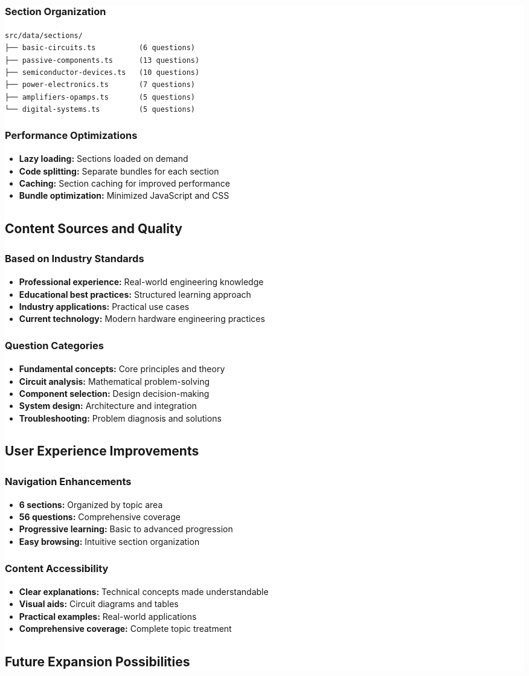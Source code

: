 ### Section Organization
```
src/data/sections/
├── basic-circuits.ts          (6 questions)
├── passive-components.ts      (13 questions)
├── semiconductor-devices.ts   (10 questions)
├── power-electronics.ts       (7 questions)
├── amplifiers-opamps.ts       (5 questions)
└── digital-systems.ts         (5 questions)
```

### Performance Optimizations
- **Lazy loading:** Sections loaded on demand
- **Code splitting:** Separate bundles for each section
- **Caching:** Section caching for improved performance
- **Bundle optimization:** Minimized JavaScript and CSS

## Content Sources and Quality

### Based on Industry Standards
- **Professional experience:** Real-world engineering knowledge
- **Educational best practices:** Structured learning approach
- **Industry applications:** Practical use cases
- **Current technology:** Modern hardware engineering practices

### Question Categories
- **Fundamental concepts:** Core principles and theory
- **Circuit analysis:** Mathematical problem-solving
- **Component selection:** Design decision-making
- **System design:** Architecture and integration
- **Troubleshooting:** Problem diagnosis and solutions

## User Experience Improvements

### Navigation Enhancements
- **6 sections:** Organized by topic area
- **56 questions:** Comprehensive coverage
- **Progressive learning:** Basic to advanced progression
- **Easy browsing:** Intuitive section organization

### Content Accessibility
- **Clear explanations:** Technical concepts made understandable
- **Visual aids:** Circuit diagrams and tables
- **Practical examples:** Real-world applications
- **Comprehensive coverage:** Complete topic treatment

## Future Expansion Possibilities
